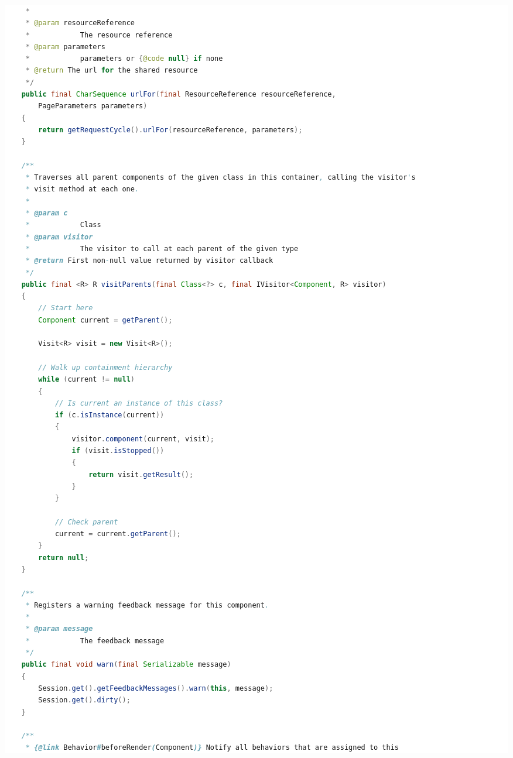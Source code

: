 ```java
	 * 
	 * @param resourceReference
	 *            The resource reference
	 * @param parameters
	 *            parameters or {@code null} if none
	 * @return The url for the shared resource
	 */
	public final CharSequence urlFor(final ResourceReference resourceReference,
		PageParameters parameters)
	{
		return getRequestCycle().urlFor(resourceReference, parameters);
	}

	/**
	 * Traverses all parent components of the given class in this container, calling the visitor's
	 * visit method at each one.
	 * 
	 * @param c
	 *            Class
	 * @param visitor
	 *            The visitor to call at each parent of the given type
	 * @return First non-null value returned by visitor callback
	 */
	public final <R> R visitParents(final Class<?> c, final IVisitor<Component, R> visitor)
	{
		// Start here
		Component current = getParent();

		Visit<R> visit = new Visit<R>();

		// Walk up containment hierarchy
		while (current != null)
		{
			// Is current an instance of this class?
			if (c.isInstance(current))
			{
				visitor.component(current, visit);
				if (visit.isStopped())
				{
					return visit.getResult();
				}
			}

			// Check parent
			current = current.getParent();
		}
		return null;
	}

	/**
	 * Registers a warning feedback message for this component.
	 * 
	 * @param message
	 *            The feedback message
	 */
	public final void warn(final Serializable message)
	{
		Session.get().getFeedbackMessages().warn(this, message);
		Session.get().dirty();
	}

	/**
	 * {@link Behavior#beforeRender(Component)} Notify all behaviors that are assigned to this
```